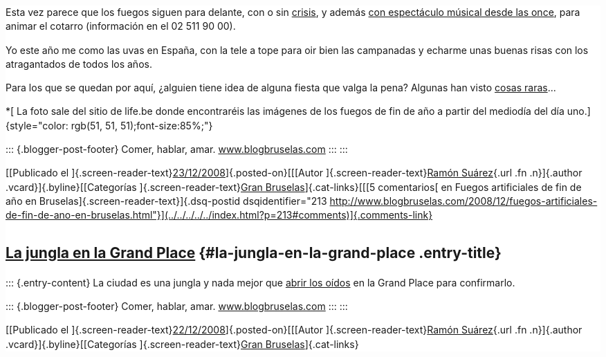 Esta vez parece que los fuegos siguen para delante, con o sin
[crisis](http://www.euronews.net/fr/article/20/12/2008/new-political-crisis-in-belgium/),
y además [con espectáculo músical desde las
once](http://www.sibp.be/fr/feu.htm), para animar el cotarro
(información en el 02 511 90 00).

Yo este año me como las uvas en España, con la tele a tope para oir bien
las campanadas y echarme unas buenas risas con los atragantados de todos
los años.

Para los que se quedan por aquí, ¿alguien tiene idea de alguna fiesta
que valga la pena? Algunas han visto [cosas
raras](http://www.lapetiteclaudine.com/archives/010156.html)...

\*[ La foto sale del sitio de life.be donde encontraréis las imágenes de
los fuegos de fin de año a partir del mediodía del día
uno.]{style="color: rgb(51, 51, 51);font-size:85%;"}

::: {.blogger-post-footer}
Comer, hablar, amar. www.blogbruselas.com
:::
:::

[[Publicado el
]{.screen-reader-text}[23/12/2008](../../../../../index.html?p=213)]{.posted-on}[[[Autor
]{.screen-reader-text}[Ramón
Suárez](../../../../2010/04/30/index.html?author=2){.url .fn
.n}]{.author .vcard}]{.byline}[[Categorías ]{.screen-reader-text}[Gran
Bruselas](../../index.html)]{.cat-links}[[[5 comentarios[ en Fuegos
artificiales de fin de año en
Bruselas]{.screen-reader-text}]{.dsq-postid
dsqidentifier="213 http://www.blogbruselas.com/2008/12/fuegos-artificiales-de-fin-de-ano-en-bruselas.html"}](../../../../../index.html?p=213#comments)]{.comments-link}

[La jungla en la Grand Place](../../../../../index.html?p=211) {#la-jungla-en-la-grand-place .entry-title}
--------------------------------------------------------------

::: {.entry-content}
La ciudad es una jungla y nada mejor que [abrir los
oídos](https://dl.getdropbox.com/u/282019/Selva%20Grand%20Place.amr) en
la Grand Place para confirmarlo.

::: {.blogger-post-footer}
Comer, hablar, amar. www.blogbruselas.com
:::
:::

[[Publicado el
]{.screen-reader-text}[22/12/2008](../../../../../index.html?p=211)]{.posted-on}[[[Autor
]{.screen-reader-text}[Ramón
Suárez](../../../../2010/04/30/index.html?author=2){.url .fn
.n}]{.author .vcard}]{.byline}[[Categorías ]{.screen-reader-text}[Gran
Bruselas](../../index.html)]{.cat-links}
